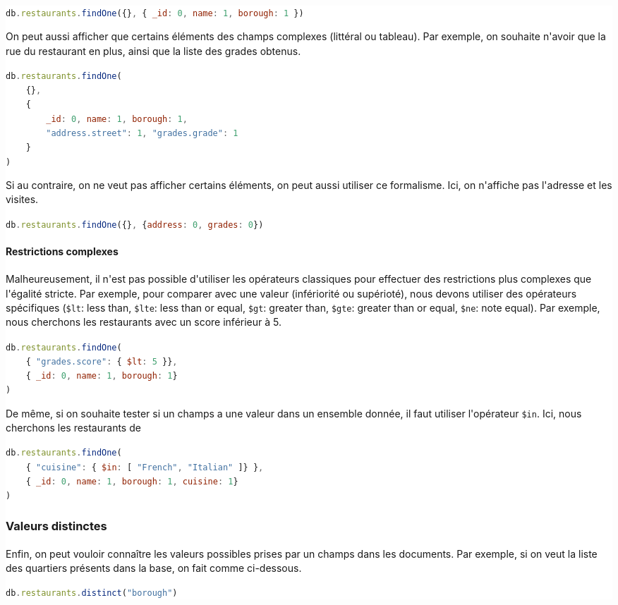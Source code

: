 ```js
db.restaurants.findOne({}, { _id: 0, name: 1, borough: 1 })
```

On peut aussi afficher que certains éléments des champs complexes (littéral ou tableau). Par exemple, on souhaite n'avoir que la rue du restaurant en plus, ainsi que la liste des grades obtenus.

```js
db.restaurants.findOne(
    {}, 
    { 
        _id: 0, name: 1, borough: 1, 
        "address.street": 1, "grades.grade": 1 
    }
)
```

Si au contraire, on ne veut pas afficher certains éléments, on peut aussi utiliser ce formalisme. Ici, on n'affiche pas l'adresse et les visites.

```js
db.restaurants.findOne({}, {address: 0, grades: 0})
```

#### Restrictions complexes

Malheureusement, il n'est pas possible d'utiliser les opérateurs classiques pour effectuer des restrictions plus complexes que l'égalité stricte. Par exemple, pour comparer avec une valeur (infériorité ou supérioté), nous devons utiliser des opérateurs spécifiques (`$lt`: less than, `$lte`: less than or equal, `$gt`: greater than, `$gte`: greater than or equal, `$ne`: note equal). Par exemple, nous cherchons les restaurants avec un score inférieur à 5.

```js
db.restaurants.findOne(
    { "grades.score": { $lt: 5 }},
    { _id: 0, name: 1, borough: 1}
)
```

De même, si on souhaite tester si un champs a une valeur dans un ensemble donnée, il faut utiliser l'opérateur `$in`. Ici, nous cherchons les restaurants de 

```js
db.restaurants.findOne(
    { "cuisine": { $in: [ "French", "Italian" ]} },
    { _id: 0, name: 1, borough: 1, cuisine: 1}
)
```

### Valeurs distinctes

Enfin, on peut vouloir connaître les valeurs possibles prises par un champs dans les documents. Par exemple, si on veut la liste des quartiers présents dans la base, on fait comme ci-dessous.

```js
db.restaurants.distinct("borough")
```
